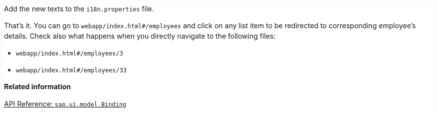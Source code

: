 Add the new texts to the `i18n.properties` file.

That’s it. You can go to `webapp/index.html#/employees` and click on any list item to be redirected to corresponding employee’s details. Check also what happens when you directly navigate to the following files:

-   `webapp/index.html#/employees/3`

-   `webapp/index.html#/employees/33`


**Related information**  


[API Reference: `sap.ui.model.Binding`](https://openui5.hana.ondemand.com/#docs/api/symbols/sap.ui.model.Binding.html)

